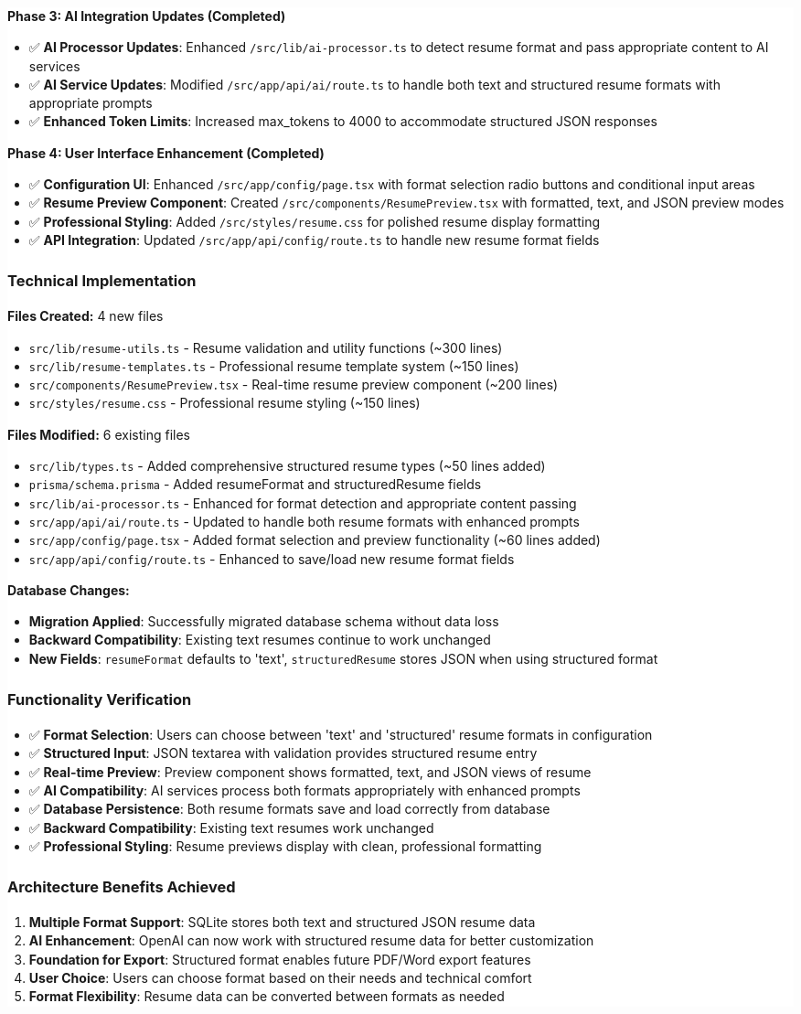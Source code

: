 **Phase 3: AI Integration Updates (Completed)**
- ✅ **AI Processor Updates**: Enhanced `/src/lib/ai-processor.ts` to detect resume format and pass appropriate content to AI services
- ✅ **AI Service Updates**: Modified `/src/app/api/ai/route.ts` to handle both text and structured resume formats with appropriate prompts
- ✅ **Enhanced Token Limits**: Increased max_tokens to 4000 to accommodate structured JSON responses

**Phase 4: User Interface Enhancement (Completed)**
- ✅ **Configuration UI**: Enhanced `/src/app/config/page.tsx` with format selection radio buttons and conditional input areas
- ✅ **Resume Preview Component**: Created `/src/components/ResumePreview.tsx` with formatted, text, and JSON preview modes
- ✅ **Professional Styling**: Added `/src/styles/resume.css` for polished resume display formatting
- ✅ **API Integration**: Updated `/src/app/api/config/route.ts` to handle new resume format fields

### Technical Implementation

**Files Created:** 4 new files
- `src/lib/resume-utils.ts` - Resume validation and utility functions (~300 lines)
- `src/lib/resume-templates.ts` - Professional resume template system (~150 lines)
- `src/components/ResumePreview.tsx` - Real-time resume preview component (~200 lines)
- `src/styles/resume.css` - Professional resume styling (~150 lines)

**Files Modified:** 6 existing files
- `src/lib/types.ts` - Added comprehensive structured resume types (~50 lines added)
- `prisma/schema.prisma` - Added resumeFormat and structuredResume fields
- `src/lib/ai-processor.ts` - Enhanced for format detection and appropriate content passing
- `src/app/api/ai/route.ts` - Updated to handle both resume formats with enhanced prompts
- `src/app/config/page.tsx` - Added format selection and preview functionality (~60 lines added)
- `src/app/api/config/route.ts` - Enhanced to save/load new resume format fields

**Database Changes:**
- **Migration Applied**: Successfully migrated database schema without data loss
- **Backward Compatibility**: Existing text resumes continue to work unchanged
- **New Fields**: `resumeFormat` defaults to 'text', `structuredResume` stores JSON when using structured format

### Functionality Verification

- ✅ **Format Selection**: Users can choose between 'text' and 'structured' resume formats in configuration
- ✅ **Structured Input**: JSON textarea with validation provides structured resume entry
- ✅ **Real-time Preview**: Preview component shows formatted, text, and JSON views of resume
- ✅ **AI Compatibility**: AI services process both formats appropriately with enhanced prompts
- ✅ **Database Persistence**: Both resume formats save and load correctly from database
- ✅ **Backward Compatibility**: Existing text resumes work unchanged
- ✅ **Professional Styling**: Resume previews display with clean, professional formatting

### Architecture Benefits Achieved

1. **Multiple Format Support**: SQLite stores both text and structured JSON resume data
2. **AI Enhancement**: OpenAI can now work with structured resume data for better customization
3. **Foundation for Export**: Structured format enables future PDF/Word export features
4. **User Choice**: Users can choose format based on their needs and technical comfort
5. **Format Flexibility**: Resume data can be converted between formats as needed
